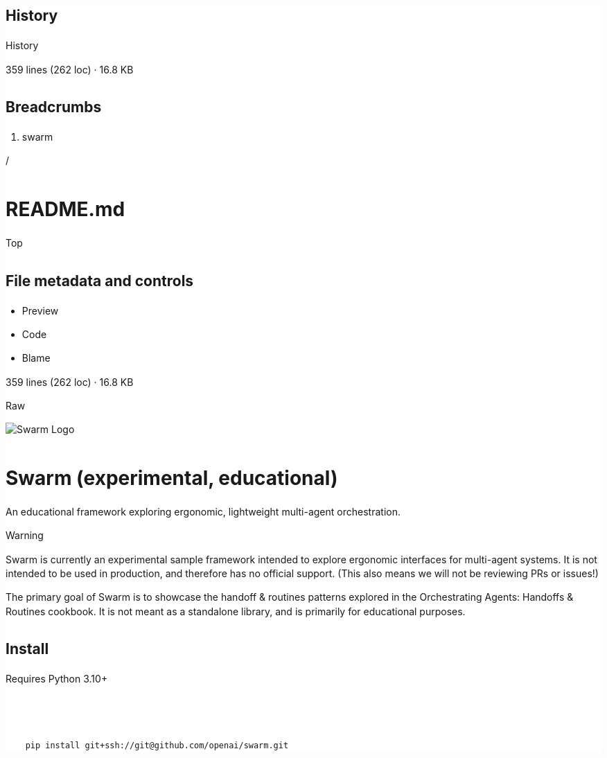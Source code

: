 ## History

History

359 lines (262 loc) · 16.8 KB

## Breadcrumbs

  1. swarm



/

# README.md

Top

## File metadata and controls

  * Preview

  * Code

  * Blame




359 lines (262 loc) · 16.8 KB

Raw

![Swarm Logo](/openai/swarm/raw/main/assets/logo.png)

# Swarm (experimental, educational)

An educational framework exploring ergonomic, lightweight multi-agent orchestration.

Warning

Swarm is currently an experimental sample framework intended to explore ergonomic interfaces for multi-agent systems. It is not intended to be used in production, and therefore has no official support. (This also means we will not be reviewing PRs or issues!)

The primary goal of Swarm is to showcase the handoff & routines patterns explored in the Orchestrating Agents: Handoffs & Routines cookbook. It is not meant as a standalone library, and is primarily for educational purposes.

## Install

Requires Python 3.10+

```

    
    
    pip install git+ssh://git@github.com/openai/swarm.git
```
